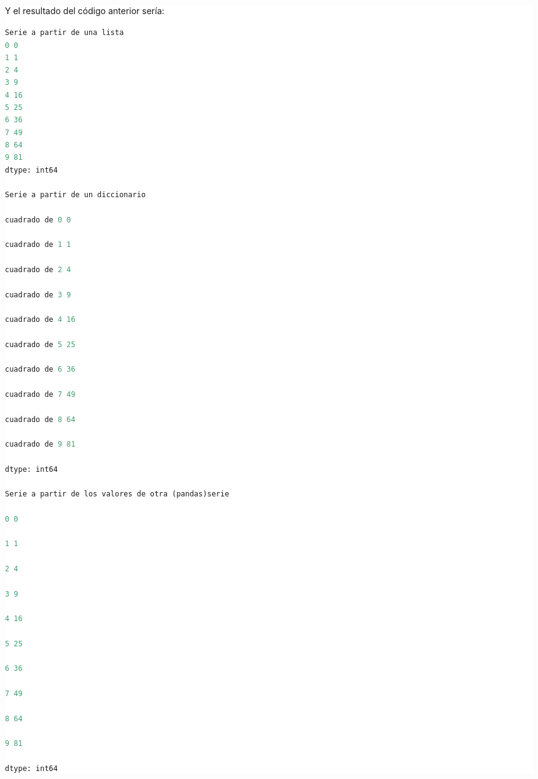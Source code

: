 Y el resultado del código anterior sería:

```python
Serie a partir de una lista
0 0
1 1
2 4
3 9
4 16
5 25
6 36
7 49
8 64
9 81
dtype: int64

Serie a partir de un diccionario
  
cuadrado de 0 0
  
cuadrado de 1 1
  
cuadrado de 2 4
  
cuadrado de 3 9
  
cuadrado de 4 16
  
cuadrado de 5 25
  
cuadrado de 6 36
  
cuadrado de 7 49
  
cuadrado de 8 64
  
cuadrado de 9 81
  
dtype: int64

Serie a partir de los valores de otra (pandas)serie
  
0 0
  
1 1
  
2 4
  
3 9
  
4 16
  
5 25
  
6 36
  
7 49
  
8 64
  
9 81
  
dtype: int64

```